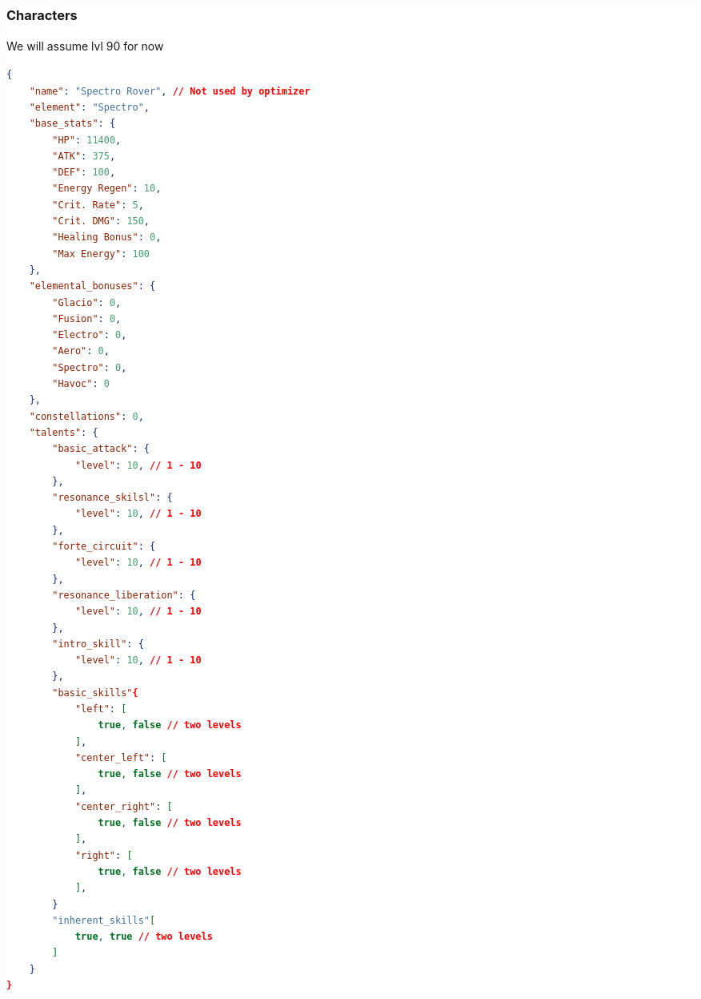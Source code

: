 ### Characters

We will assume lvl 90 for now

```json
{
    "name": "Spectro Rover", // Not used by optimizer
    "element": "Spectro",
    "base_stats": {
        "HP": 11400,
        "ATK": 375,
        "DEF": 100,
        "Energy Regen": 10,
        "Crit. Rate": 5,
        "Crit. DMG": 150,
        "Healing Bonus": 0,
        "Max Energy": 100
    },
    "elemental_bonuses": {
        "Glacio": 0,
        "Fusion": 0,
        "Electro": 0,
        "Aero": 0,
        "Spectro": 0,
        "Havoc": 0
    },
    "constellations": 0,
    "talents": {
        "basic_attack": {
            "level": 10, // 1 - 10
        },
        "resonance_skilsl": {
            "level": 10, // 1 - 10
        },
        "forte_circuit": {
            "level": 10, // 1 - 10
        },
        "resonance_liberation": {
            "level": 10, // 1 - 10
        },
        "intro_skill": {
            "level": 10, // 1 - 10
        },
        "basic_skills"{
            "left": [
                true, false // two levels
            ],
            "center_left": [
                true, false // two levels
            ],
            "center_right": [
                true, false // two levels
            ],
            "right": [
                true, false // two levels
            ],
        }
        "inherent_skills"[
            true, true // two levels
        ]
    }
}
```
